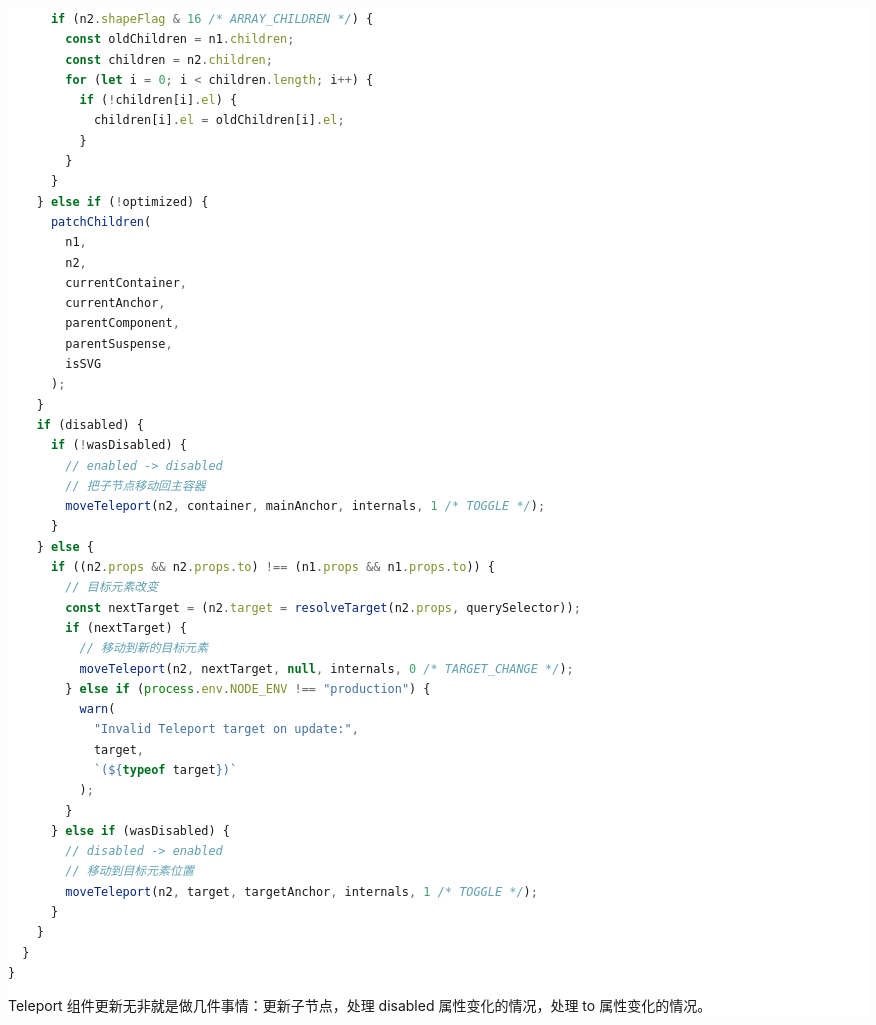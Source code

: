 ```javascript
      if (n2.shapeFlag & 16 /* ARRAY_CHILDREN */) {
        const oldChildren = n1.children;
        const children = n2.children;
        for (let i = 0; i < children.length; i++) {
          if (!children[i].el) {
            children[i].el = oldChildren[i].el;
          }
        }
      }
    } else if (!optimized) {
      patchChildren(
        n1,
        n2,
        currentContainer,
        currentAnchor,
        parentComponent,
        parentSuspense,
        isSVG
      );
    }
    if (disabled) {
      if (!wasDisabled) {
        // enabled -> disabled
        // 把子节点移动回主容器
        moveTeleport(n2, container, mainAnchor, internals, 1 /* TOGGLE */);
      }
    } else {
      if ((n2.props && n2.props.to) !== (n1.props && n1.props.to)) {
        // 目标元素改变
        const nextTarget = (n2.target = resolveTarget(n2.props, querySelector));
        if (nextTarget) {
          // 移动到新的目标元素
          moveTeleport(n2, nextTarget, null, internals, 0 /* TARGET_CHANGE */);
        } else if (process.env.NODE_ENV !== "production") {
          warn(
            "Invalid Teleport target on update:",
            target,
            `(${typeof target})`
          );
        }
      } else if (wasDisabled) {
        // disabled -> enabled
        // 移动到目标元素位置
        moveTeleport(n2, target, targetAnchor, internals, 1 /* TOGGLE */);
      }
    }
  }
}
```

Teleport 组件更新无非就是做几件事情：更新子节点，处理 disabled 属性变化的情况，处理 to 属性变化的情况。

